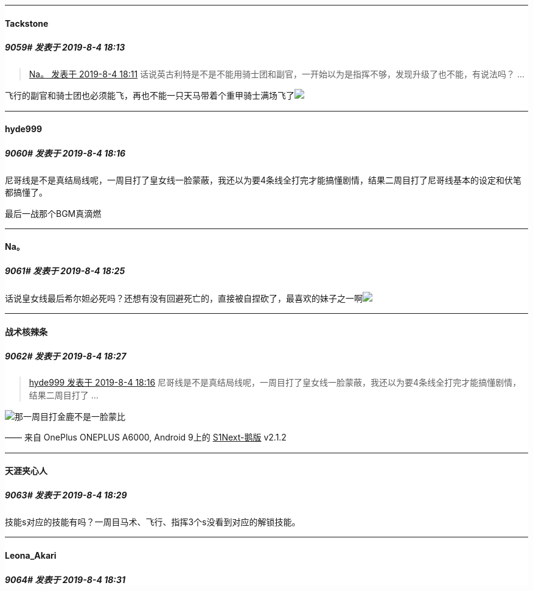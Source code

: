 *****

####  Tackstone  
##### 9059#       发表于 2019-8-4 18:13

<blockquote><a href="httphttps://bbs.saraba1st.com/2b/forum.php?mod=redirect&amp;goto=findpost&amp;pid=44790964&amp;ptid=1810654" target="_blank">Na。 发表于 2019-8-4 18:11</a>
话说英古利特是不是不能用骑士团和副官，一开始以为是指挥不够，发现升级了也不能，有说法吗？ ...</blockquote>
飞行的副官和骑士团也必须能飞，再也不能一只天马带着个重甲骑士满场飞了<img src="https://static.saraba1st.com/image/smiley/carton2017/178.png" referrerpolicy="no-referrer">

*****

####  hyde999  
##### 9060#       发表于 2019-8-4 18:16

尼哥线是不是真结局线呢，一周目打了皇女线一脸蒙蔽，我还以为要4条线全打完才能搞懂剧情，结果二周目打了尼哥线基本的设定和伏笔都搞懂了。

最后一战那个BGM真滴燃



*****

####  Na。  
##### 9061#       发表于 2019-8-4 18:25

话说皇女线最后希尔妲必死吗？还想有没有回避死亡的，直接被自捏砍了，最喜欢的妹子之一啊<img src="https://static.saraba1st.com/image/smiley/face2017/003.png" referrerpolicy="no-referrer">

*****

####  战术核辣条  
##### 9062#       发表于 2019-8-4 18:27

<blockquote><a href="httphttps://bbs.saraba1st.com/2b/forum.php?mod=redirect&amp;goto=findpost&amp;pid=44791004&amp;ptid=1810654" target="_blank">hyde999 发表于 2019-8-4 18:16</a>
尼哥线是不是真结局线呢，一周目打了皇女线一脸蒙蔽，我还以为要4条线全打完才能搞懂剧情，结果二周目打了 ...</blockquote>
<img src="https://static.saraba1st.com/image/smiley/face2017/068.png" referrerpolicy="no-referrer">那一周目打金鹿不是一脸蒙比

—— 来自 OnePlus ONEPLUS A6000, Android 9上的 [S1Next-鹅版](https://github.com/ykrank/S1-Next/releases) v2.1.2

*****

####  天涯夹心人  
##### 9063#       发表于 2019-8-4 18:29

技能s对应的技能有吗？一周目马术、飞行、指挥3个s没看到对应的解锁技能。

*****

####  Leona_Akari  
##### 9064#       发表于 2019-8-4 18:31
